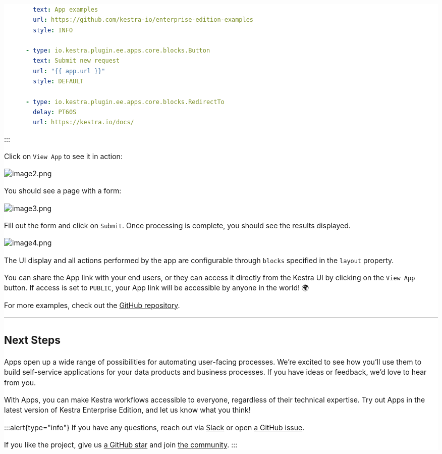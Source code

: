 ```yaml
        text: App examples
        url: https://github.com/kestra-io/enterprise-edition-examples
        style: INFO

      - type: io.kestra.plugin.ee.apps.core.blocks.Button
        text: Submit new request
        url: "{{ app.url }}"
        style: DEFAULT

      - type: io.kestra.plugin.ee.apps.core.blocks.RedirectTo
        delay: PT60S
        url: https://kestra.io/docs/
```
:::

Click on `View App` to see it in action:

![image2.png](@assets/blogs/introducing-apps/image2.png)

You should see a page with a form:

![image3.png](@assets/blogs/introducing-apps/image3.png)

Fill out the form and click on `Submit`. Once processing is complete, you should see the results displayed.

![image4.png](@assets/blogs/introducing-apps/image4.png)

The UI display and all actions performed by the app are configurable through `blocks` specified in the `layout` property.

You can share the App link with your end users, or they can access it directly from the Kestra UI by clicking on the `View App` button. If access is set to `PUBLIC`, your App link will be accessible by anyone in the world! 🌍

For more examples, check out the [GitHub repository](https://github.com/kestra-io/enterprise-edition-examples).

---

## Next Steps

Apps open up a wide range of possibilities for automating user-facing processes. We’re excited to see how you’ll use them to build self-service applications for your data products and business processes. If you have ideas or feedback, we’d love to hear from you.

With Apps, you can make Kestra workflows accessible to everyone, regardless of their technical expertise. Try out Apps in the latest version of Kestra Enterprise Edition, and let us know what you think!

:::alert{type="info"}
If you have any questions, reach out via [Slack](https://kestra.io/slack) or open [a GitHub issue](https://github.com/kestra-io/kestra).

If you like the project, give us [a GitHub star](https://github.com/kestra-io/kestra) and join [the community](https://kestra.io/slack).
:::
